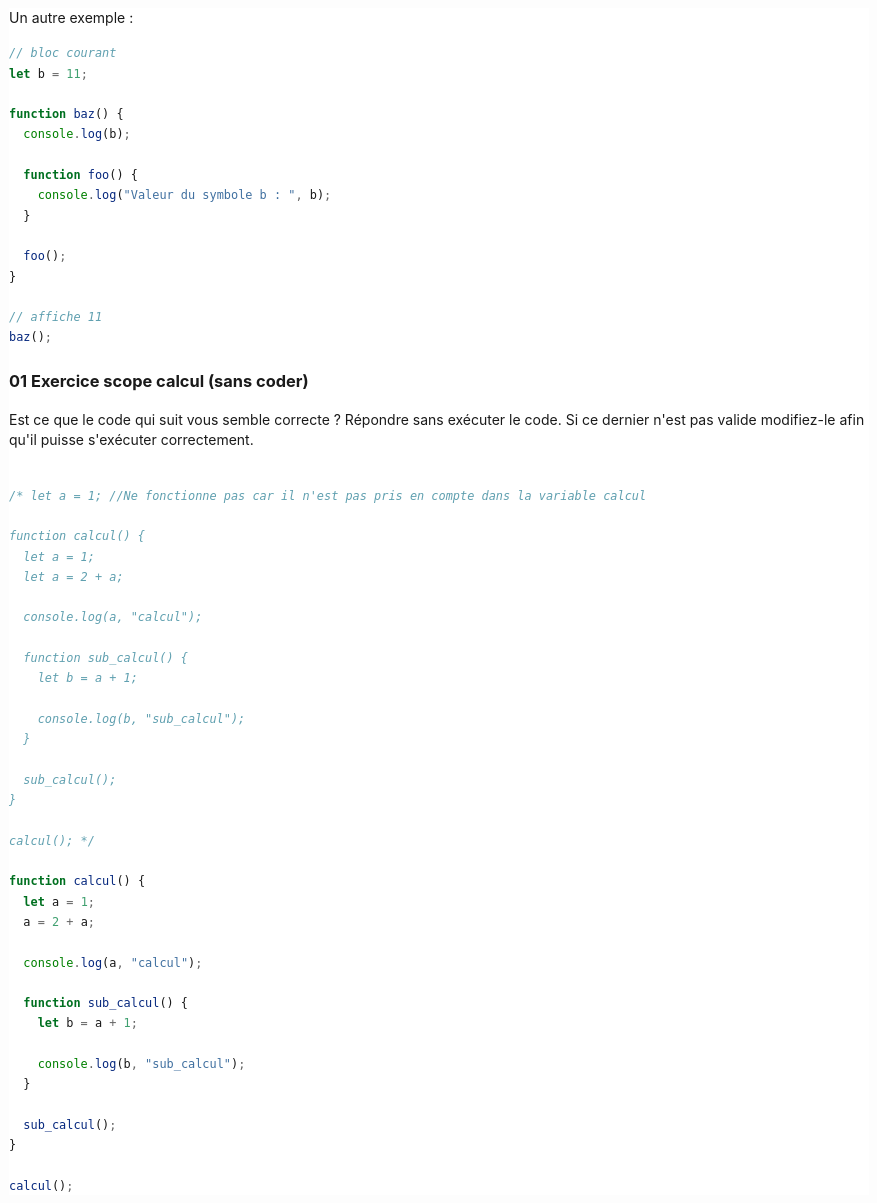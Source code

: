 Un autre exemple :

```js
// bloc courant
let b = 11;

function baz() {
  console.log(b);

  function foo() {
    console.log("Valeur du symbole b : ", b);
  }

  foo();
}

// affiche 11
baz();
```

### 01 Exercice scope calcul (sans coder)  <a class="anchor" id="section42"></a>

Est ce que le code qui suit vous semble correcte ? Répondre sans exécuter le code. Si ce dernier n'est pas valide modifiez-le afin qu'il puisse s'exécuter correctement.

```js

/* let a = 1; //Ne fonctionne pas car il n'est pas pris en compte dans la variable calcul

function calcul() {
  let a = 1;
  let a = 2 + a;

  console.log(a, "calcul");

  function sub_calcul() {
    let b = a + 1;

    console.log(b, "sub_calcul");
  }

  sub_calcul();
}

calcul(); */

function calcul() {
  let a = 1;
  a = 2 + a;

  console.log(a, "calcul");

  function sub_calcul() {
    let b = a + 1;

    console.log(b, "sub_calcul");
  }

  sub_calcul();
}

calcul();

```
